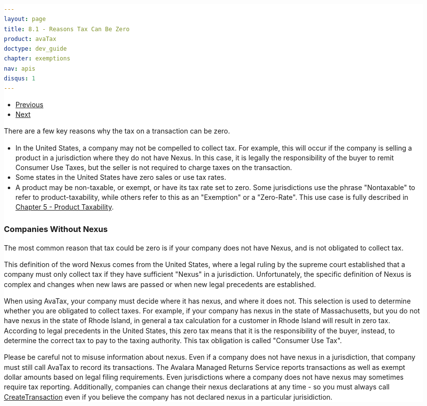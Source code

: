 ```yaml
---
layout: page
title: 8.1 - Reasons Tax Can Be Zero
product: avaTax
doctype: dev_guide
chapter: exemptions
nav: apis
disqus: 1
---
```

<ul class="pager">
   <li class="previous"><a href="/avatax/dev-guide/exemptions/"><i class="glyphicon glyphicon-chevron-left"></i>Previous</a></li>
  <li class="next"><a href="/avatax/dev-guide/exemptions/exemption-certificate/">Next<i class="glyphicon glyphicon-chevron-right"></i></a></li>
</ul>

There are a few key reasons why the tax on a transaction can be zero.
<ul class="dev-guide-list">
    <li>In the United States, a company may not be compelled to collect tax.  For example, this will occur if the company is selling a product in a jurisdiction where they do not have Nexus.  In this case, it is legally the responsibility of the buyer to remit Consumer Use Taxes, but the seller is not required to charge taxes on the transaction.</li>
    <li>Some states in the United States have zero sales or use tax rates.</li>
    <li>A product may be non-taxable, or exempt, or have its tax rate set to zero.  Some jurisdictions use the phrase "Nontaxable" to refer to product-taxability, while others refer to this as an "Exemption" or a "Zero-Rate".  This use case is fully described in <a class="dev-guide-link" href="/avatax/dev-guide/product-taxability/">Chapter 5 - Product Taxability</a>.</li>
</ul>

<h3>Companies Without Nexus</h3>

The most common reason that tax could be zero is if your company does not have Nexus, and is not obligated to collect tax.

This definition of the word Nexus comes from the United States, where a legal ruling by the supreme court established that a company must only collect tax if they have sufficient "Nexus" in a jurisdiction.  Unfortunately, the specific definition of Nexus is complex and changes when new laws are passed or when new legal precedents are established.

When using AvaTax, your company must decide where it has nexus, and where it does not.  This selection is used to determine whether you are obligated to collect taxes.  For example, if your company has nexus in the state of Massachusetts, but you do not have nexus in the state of Rhode Island, in general a tax calculation for a customer in Rhode Island will result in zero tax.  According to legal precedents in the United States, this zero tax means that it is the responsibility of the buyer, instead, to determine the correct tax to pay to the taxing authority.  This tax obligation is called "Consumer Use Tax".

Please be careful not to misuse information about nexus.  Even if a company does not have nexus in a jurisdiction, that company must still call AvaTax to record its transactions.  The Avalara Managed Returns Service reports transactions as well as exempt dollar amounts based on legal filing requirements.  Even jurisdictions where a company does not have nexus may sometimes require tax reporting.  Additionally, companies can change their nexus declarations at any time - so you must always call <a class="dev-guide-link" href="/api-reference/avatax/rest/v2/methods/Transactions/CreateTransaction/">CreateTransaction</a> even if you believe the company has not declared nexus in a particular jurisidiction.
